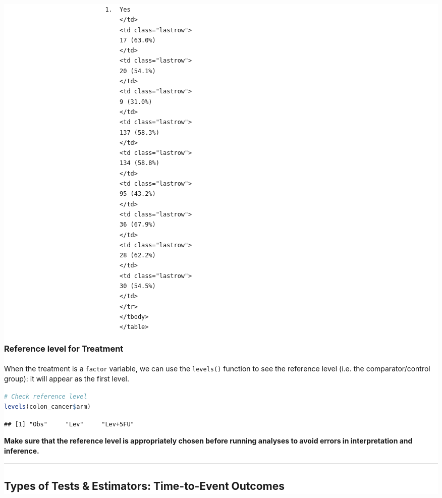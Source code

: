                                 1.  Yes
                                    </td>
                                    <td class="lastrow">
                                    17 (63.0%)
                                    </td>
                                    <td class="lastrow">
                                    20 (54.1%)
                                    </td>
                                    <td class="lastrow">
                                    9 (31.0%)
                                    </td>
                                    <td class="lastrow">
                                    137 (58.3%)
                                    </td>
                                    <td class="lastrow">
                                    134 (58.8%)
                                    </td>
                                    <td class="lastrow">
                                    95 (43.2%)
                                    </td>
                                    <td class="lastrow">
                                    36 (67.9%)
                                    </td>
                                    <td class="lastrow">
                                    28 (62.2%)
                                    </td>
                                    <td class="lastrow">
                                    30 (54.5%)
                                    </td>
                                    </tr>
                                    </tbody>
                                    </table>

### Reference level for Treatment

When the treatment is a `factor` variable, we can use the `levels()`
function to see the reference level (i.e. the comparator/control group):
it will appear as the first level.

``` r
# Check reference level
levels(colon_cancer$arm)
```

    ## [1] "Obs"     "Lev"     "Lev+5FU"

**Make sure that the reference level is appropriately chosen before
running analyses to avoid errors in interpretation and inference.**

------------------------------------------------------------------------

## Types of Tests & Estimators: Time-to-Event Outcomes
